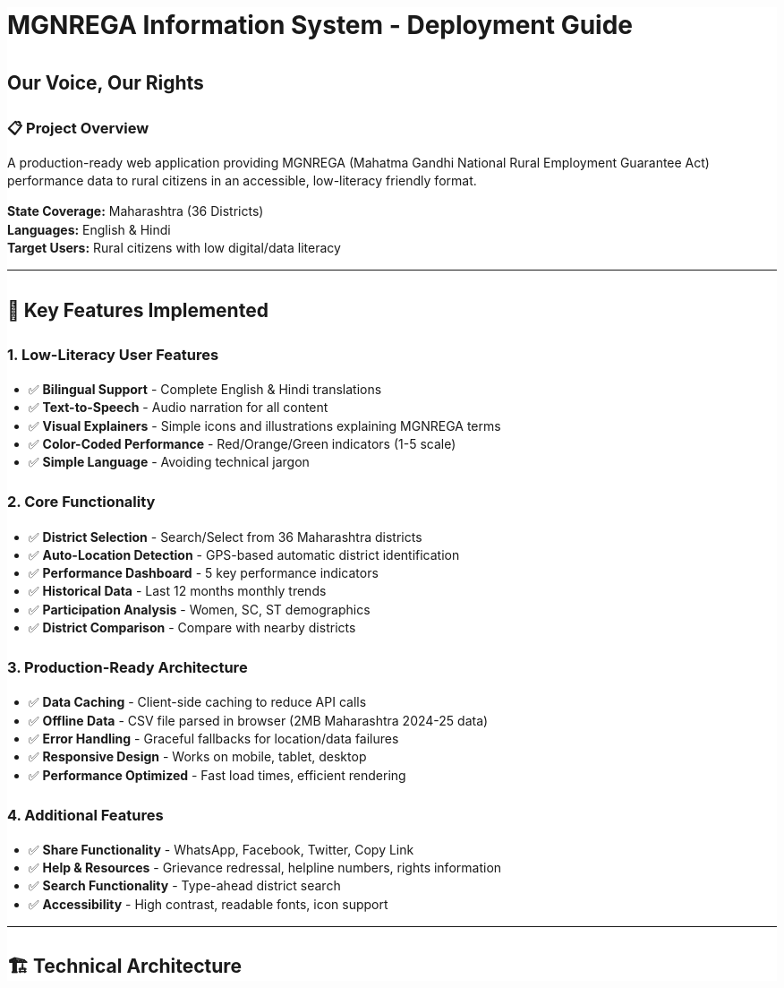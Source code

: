 # MGNREGA Information System - Deployment Guide
## Our Voice, Our Rights

### 📋 Project Overview
A production-ready web application providing MGNREGA (Mahatma Gandhi National Rural Employment Guarantee Act) performance data to rural citizens in an accessible, low-literacy friendly format.

**State Coverage:** Maharashtra (36 Districts)  
**Languages:** English & Hindi  
**Target Users:** Rural citizens with low digital/data literacy

---

## 🎯 Key Features Implemented

### 1. **Low-Literacy User Features**
- ✅ **Bilingual Support** - Complete English & Hindi translations
- ✅ **Text-to-Speech** - Audio narration for all content
- ✅ **Visual Explainers** - Simple icons and illustrations explaining MGNREGA terms
- ✅ **Color-Coded Performance** - Red/Orange/Green indicators (1-5 scale)
- ✅ **Simple Language** - Avoiding technical jargon

### 2. **Core Functionality**
- ✅ **District Selection** - Search/Select from 36 Maharashtra districts
- ✅ **Auto-Location Detection** - GPS-based automatic district identification
- ✅ **Performance Dashboard** - 5 key performance indicators
- ✅ **Historical Data** - Last 12 months monthly trends
- ✅ **Participation Analysis** - Women, SC, ST demographics
- ✅ **District Comparison** - Compare with nearby districts

### 3. **Production-Ready Architecture**
- ✅ **Data Caching** - Client-side caching to reduce API calls
- ✅ **Offline Data** - CSV file parsed in browser (2MB Maharashtra 2024-25 data)
- ✅ **Error Handling** - Graceful fallbacks for location/data failures
- ✅ **Responsive Design** - Works on mobile, tablet, desktop
- ✅ **Performance Optimized** - Fast load times, efficient rendering

### 4. **Additional Features**
- ✅ **Share Functionality** - WhatsApp, Facebook, Twitter, Copy Link
- ✅ **Help & Resources** - Grievance redressal, helpline numbers, rights information
- ✅ **Search Functionality** - Type-ahead district search
- ✅ **Accessibility** - High contrast, readable fonts, icon support

---

## 🏗️ Technical Architecture
